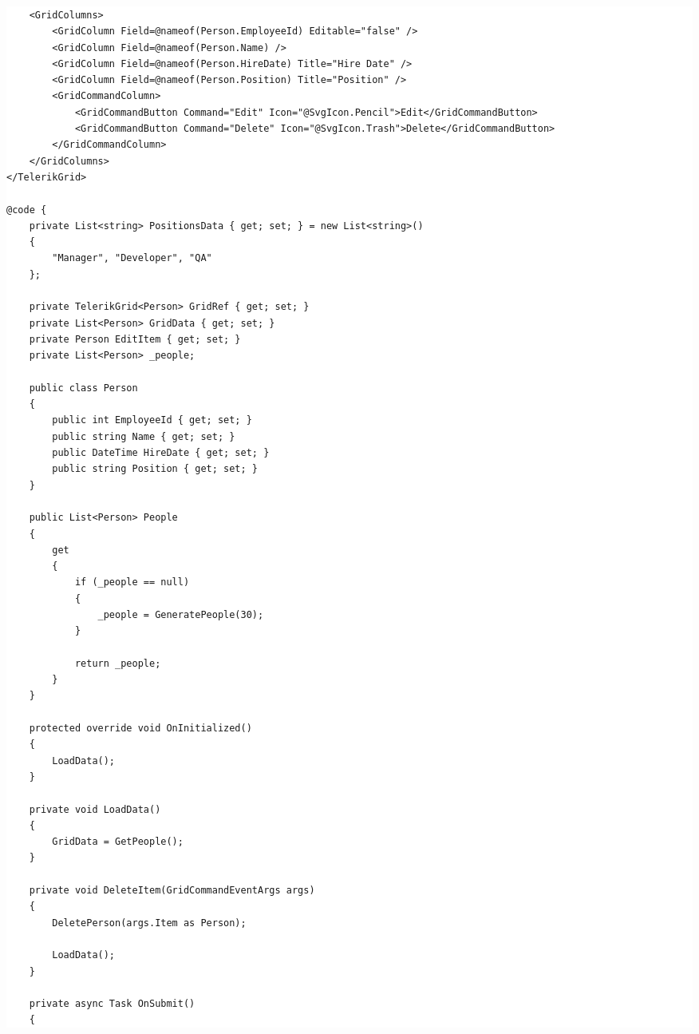 ````CSHTML
    <GridColumns>
        <GridColumn Field=@nameof(Person.EmployeeId) Editable="false" />
        <GridColumn Field=@nameof(Person.Name) />
        <GridColumn Field=@nameof(Person.HireDate) Title="Hire Date" />
        <GridColumn Field=@nameof(Person.Position) Title="Position" />
        <GridCommandColumn>
            <GridCommandButton Command="Edit" Icon="@SvgIcon.Pencil">Edit</GridCommandButton>
            <GridCommandButton Command="Delete" Icon="@SvgIcon.Trash">Delete</GridCommandButton>
        </GridCommandColumn>
    </GridColumns>
</TelerikGrid>

@code {
    private List<string> PositionsData { get; set; } = new List<string>()
    {
        "Manager", "Developer", "QA"
    };

    private TelerikGrid<Person> GridRef { get; set; }
    private List<Person> GridData { get; set; }
    private Person EditItem { get; set; }
    private List<Person> _people;

    public class Person
    {
        public int EmployeeId { get; set; }
        public string Name { get; set; }
        public DateTime HireDate { get; set; }
        public string Position { get; set; }
    }

    public List<Person> People
    {
        get
        {
            if (_people == null)
            {
                _people = GeneratePeople(30);
            }

            return _people;
        }
    }

    protected override void OnInitialized()
    {
        LoadData();
    }

    private void LoadData()
    {
        GridData = GetPeople();
    }

    private void DeleteItem(GridCommandEventArgs args)
    {
        DeletePerson(args.Item as Person);

        LoadData();
    }

    private async Task OnSubmit()
    {
````